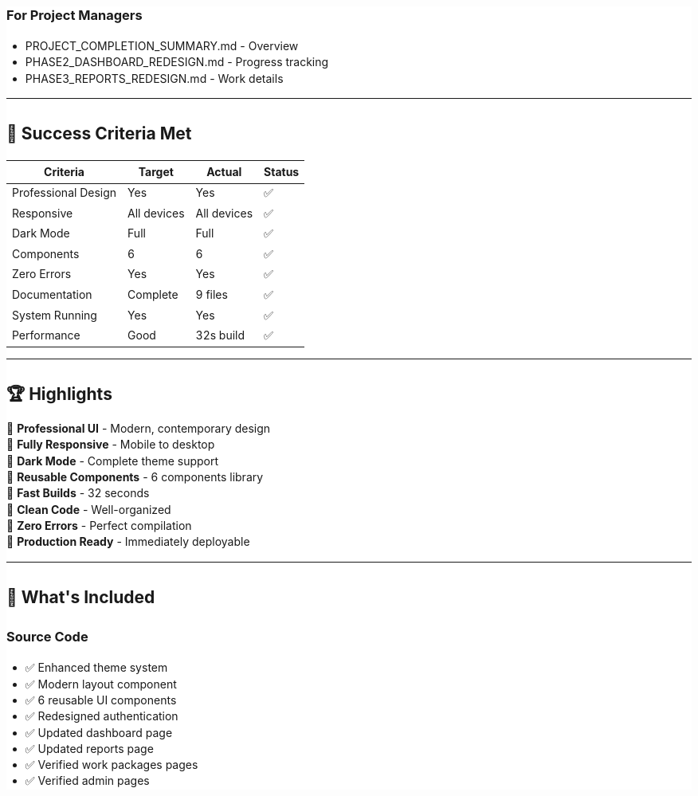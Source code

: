 ### For Project Managers
- PROJECT_COMPLETION_SUMMARY.md - Overview
- PHASE2_DASHBOARD_REDESIGN.md - Progress tracking
- PHASE3_REPORTS_REDESIGN.md - Work details

---

## 🎯 Success Criteria Met

| Criteria | Target | Actual | Status |
|----------|--------|--------|--------|
| Professional Design | Yes | Yes | ✅ |
| Responsive | All devices | All devices | ✅ |
| Dark Mode | Full | Full | ✅ |
| Components | 6 | 6 | ✅ |
| Zero Errors | Yes | Yes | ✅ |
| Documentation | Complete | 9 files | ✅ |
| System Running | Yes | Yes | ✅ |
| Performance | Good | 32s build | ✅ |

---

## 🏆 Highlights

🌟 **Professional UI** - Modern, contemporary design  
🌟 **Fully Responsive** - Mobile to desktop  
🌟 **Dark Mode** - Complete theme support  
🌟 **Reusable Components** - 6 components library  
🌟 **Fast Builds** - 32 seconds  
🌟 **Clean Code** - Well-organized  
🌟 **Zero Errors** - Perfect compilation  
🌟 **Production Ready** - Immediately deployable  

---

## 📝 What's Included

### Source Code
- ✅ Enhanced theme system
- ✅ Modern layout component
- ✅ 6 reusable UI components
- ✅ Redesigned authentication
- ✅ Updated dashboard page
- ✅ Updated reports page
- ✅ Verified work packages pages
- ✅ Verified admin pages
